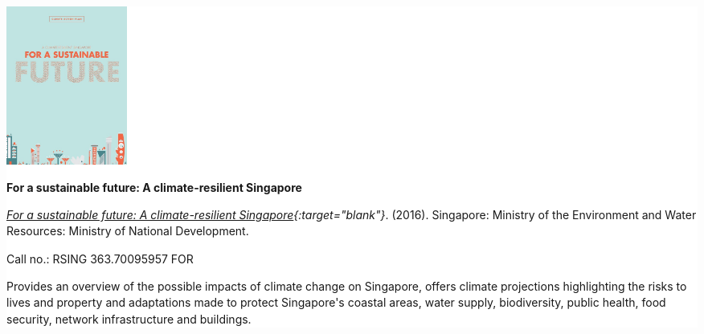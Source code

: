 <img src="/images/sci-tech/For a Sustainable Future.jpg" style="width:150px;"/>

**For a sustainable future: A climate-resilient Singapore**

*[For a sustainable future: A climate-resilient Singapore](https://eservice.nlb.gov.sg/item_holding.aspx?bid=202612663){:target="blank"}*. (2016). Singapore: Ministry of the Environment and Water Resources: Ministry of National Development.

Call no.: RSING 363.70095957 FOR

Provides an overview of the possible impacts of climate change on Singapore, offers climate projections highlighting the risks to lives and property and adaptations made to protect Singapore's coastal areas, water supply, biodiversity, public health, food security, network infrastructure and buildings.


